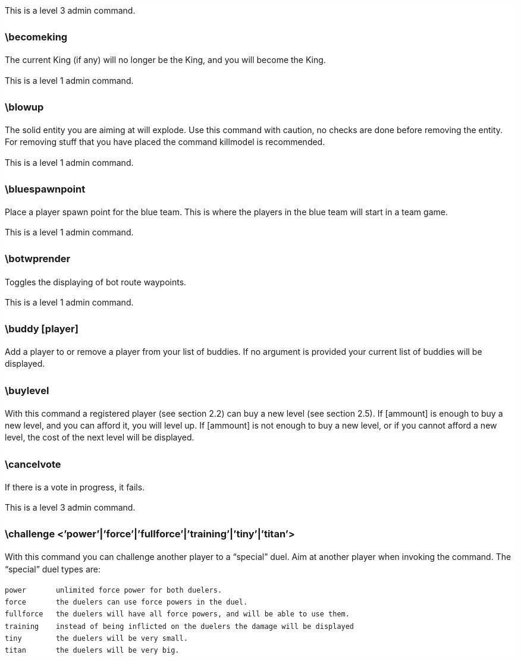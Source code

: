 This is a level 3 admin command.

### \becomeking
The current King (if any) will no longer be the King, and you will become the King.

This is a level 1 admin command.

### \blowup
The solid entity you are aiming at will explode. Use this command with caution, no checks are done before removing the entity. For removing stuff that you have placed the command killmodel is recommended.

This is a level 1 admin command.

### \bluespawnpoint
Place a player spawn point for the blue team. This is where the players in the blue team will start in a team game.

This is a level 1 admin command.

### \botwprender
Toggles the displaying of bot route waypoints. 

This is a level 1 admin command.

### \buddy [player]
Add a player to or remove a player from your list of buddies. If no argument is provided your current list of buddies will be displayed.

### \buylevel <ammount>
With this command a registered player (see section 2.2) can buy a new level (see section 2.5). If [ammount] is enough to buy a new level, and you can afford it, you will level up. If [ammount] is not enough to buy a new level, or if you cannot afford a new level, the cost of the next level will be displayed.

### \cancelvote
If there is a vote in progress, it fails. 

This is a level 3 admin command.

### \challenge <’power’|’force’|’fullforce’|’training’|’tiny’|’titan’>
With this command you can challenge another player to a “special” duel. Aim at another player when invoking the command. The “special” duel types are:
```
power		unlimited force power for both duelers.
force 		the duelers can use force powers in the duel.
fullforce	the duelers will have all force powers, and will be able to use them. 
training  	instead of being inflicted on the duelers the damage will be displayed
tiny		the duelers will be very small.
titan		the duelers will be very big.
```
